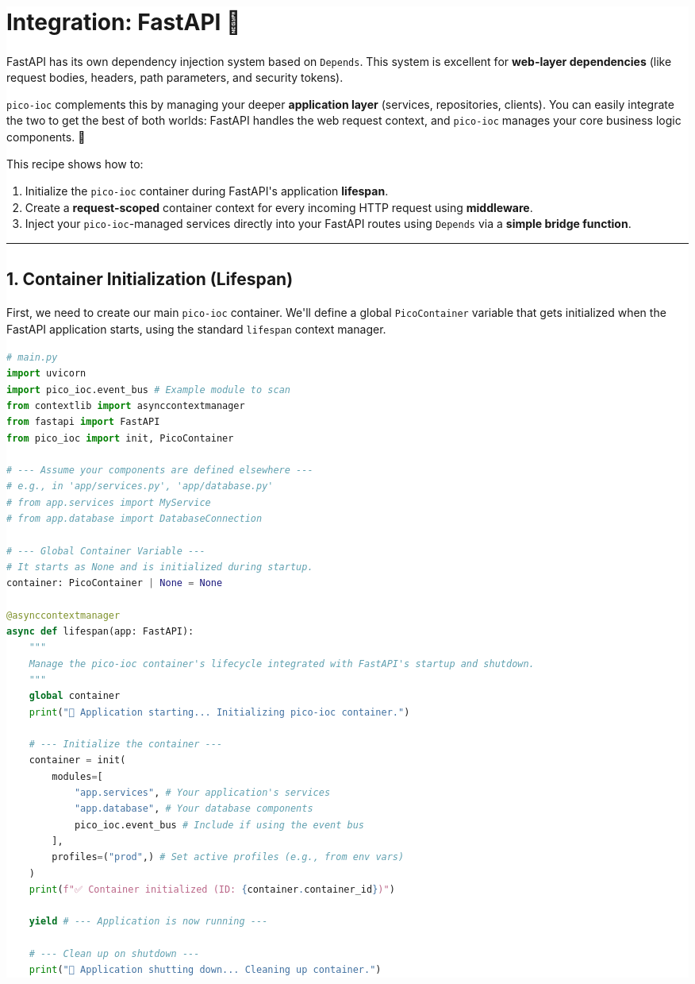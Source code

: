 # Integration: FastAPI 🚀

FastAPI has its own dependency injection system based on `Depends`. This system is excellent for **web-layer dependencies** (like request bodies, headers, path parameters, and security tokens).

`pico-ioc` complements this by managing your deeper **application layer** (services, repositories, clients). You can easily integrate the two to get the best of both worlds: FastAPI handles the web request context, and `pico-ioc` manages your core business logic components. 🤝

This recipe shows how to:
1. Initialize the `pico-ioc` container during FastAPI's application **lifespan**.
2. Create a **request-scoped** container context for every incoming HTTP request using **middleware**.
3. Inject your `pico-ioc`-managed services directly into your FastAPI routes using `Depends` via a **simple bridge function**.

---

## 1. Container Initialization (Lifespan)

First, we need to create our main `pico-ioc` container. We'll define a global `PicoContainer` variable that gets initialized when the FastAPI application starts, using the standard `lifespan` context manager.

```python
# main.py
import uvicorn
import pico_ioc.event_bus # Example module to scan
from contextlib import asynccontextmanager
from fastapi import FastAPI
from pico_ioc import init, PicoContainer

# --- Assume your components are defined elsewhere ---
# e.g., in 'app/services.py', 'app/database.py'
# from app.services import MyService
# from app.database import DatabaseConnection

# --- Global Container Variable ---
# It starts as None and is initialized during startup.
container: PicoContainer | None = None

@asynccontextmanager
async def lifespan(app: FastAPI):
    """
    Manage the pico-ioc container's lifecycle integrated with FastAPI's startup and shutdown.
    """
    global container
    print("🚀 Application starting... Initializing pico-ioc container.")

    # --- Initialize the container ---
    container = init(
        modules=[
            "app.services", # Your application's services
            "app.database", # Your database components
            pico_ioc.event_bus # Include if using the event bus
        ],
        profiles=("prod",) # Set active profiles (e.g., from env vars)
    )
    print(f"✅ Container initialized (ID: {container.container_id})")

    yield # --- Application is now running ---

    # --- Clean up on shutdown ---
    print("🛑 Application shutting down... Cleaning up container.")
```